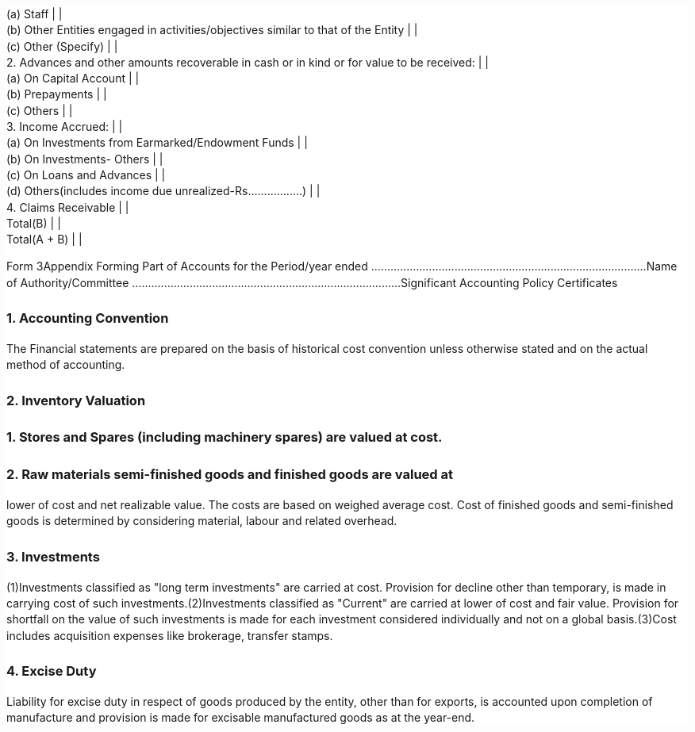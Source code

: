 (a) Staff |  |   
(b) Other Entities engaged in activities/objectives similar to that of the Entity |  |   
(c) Other (Specify) |  |   
2\. Advances and other amounts recoverable in cash or in kind or for value to be received: |  |   
(a) On Capital Account |  |   
(b) Prepayments |  |   
(c) Others |  |   
3\. Income Accrued: |  |   
(a) On Investments from Earmarked/Endowment Funds |  |   
(b) On Investments\- Others |  |   
(c) On Loans and Advances |  |   
(d) Others(includes income due unrealized-Rs.................) |  |   
4\. Claims Receivable |  |   
Total(B) |  |   
Total(A + B) |  |   
  
Form 3Appendix Forming Part of Accounts for the Period/year ended
......................................................................................Name
of Authority/Committee
....................................................................................Significant
Accounting Policy Certificates

### 1\. Accounting Convention

The Financial statements are prepared on the basis of historical cost
convention unless otherwise stated and on the actual method of accounting.

### 2\. Inventory Valuation

### 1\. Stores and Spares (including machinery spares) are valued at cost.

### 2\. Raw materials semi-finished goods and finished goods are valued at
lower of cost and net realizable value. The costs are based on weighed average
cost. Cost of finished goods and semi-finished goods is determined by
considering material, labour and related overhead.

### 3\. Investments

(1)Investments classified as "long term investments" are carried at cost.
Provision for decline other than temporary, is made in carrying cost of such
investments.(2)Investments classified as "Current" are carried at lower of
cost and fair value. Provision for shortfall on the value of such investments
is made for each investment considered individually and not on a global
basis.(3)Cost includes acquisition expenses like brokerage, transfer stamps.

### 4\. Excise Duty

Liability for excise duty in respect of goods produced by the entity, other
than for exports, is accounted upon completion of manufacture and provision is
made for excisable manufactured goods as at the year-end.
